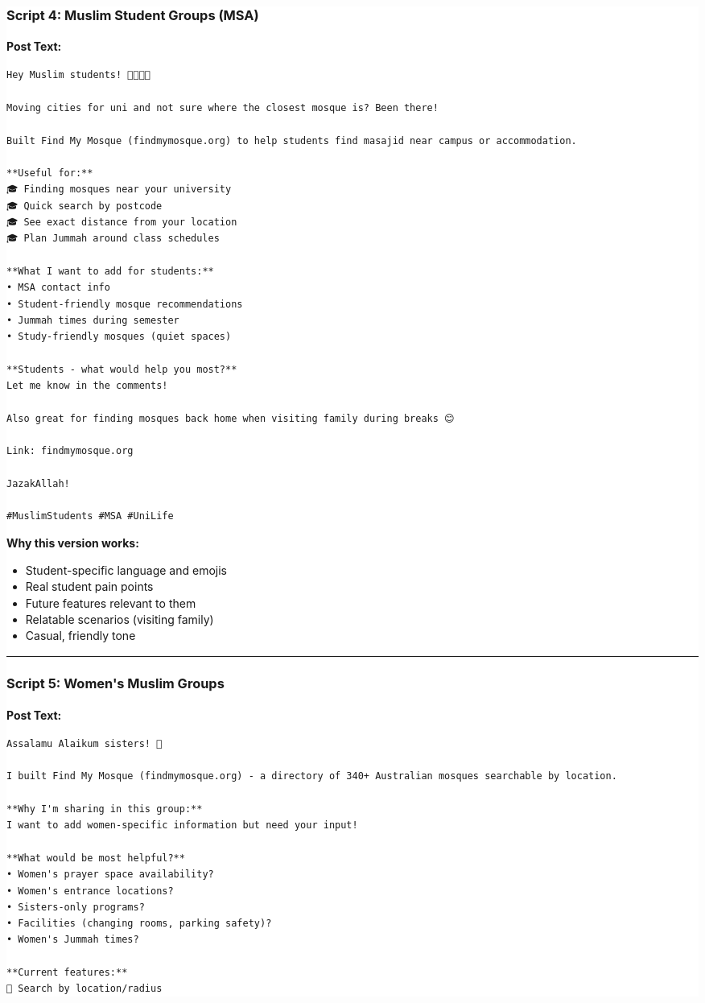 
### Script 4: Muslim Student Groups (MSA)

**Post Text:**
```
Hey Muslim students! 👨‍🎓👩‍🎓

Moving cities for uni and not sure where the closest mosque is? Been there!

Built Find My Mosque (findmymosque.org) to help students find masajid near campus or accommodation.

**Useful for:**
🎓 Finding mosques near your university
🎓 Quick search by postcode
🎓 See exact distance from your location
🎓 Plan Jummah around class schedules

**What I want to add for students:**
• MSA contact info
• Student-friendly mosque recommendations
• Jummah times during semester
• Study-friendly mosques (quiet spaces)

**Students - what would help you most?**
Let me know in the comments!

Also great for finding mosques back home when visiting family during breaks 😊

Link: findmymosque.org

JazakAllah!

#MuslimStudents #MSA #UniLife
```

**Why this version works:**
- Student-specific language and emojis
- Real student pain points
- Future features relevant to them
- Relatable scenarios (visiting family)
- Casual, friendly tone

---

### Script 5: Women's Muslim Groups

**Post Text:**
```
Assalamu Alaikum sisters! 👭

I built Find My Mosque (findmymosque.org) - a directory of 340+ Australian mosques searchable by location.

**Why I'm sharing in this group:**
I want to add women-specific information but need your input!

**What would be most helpful?**
• Women's prayer space availability?
• Women's entrance locations?
• Sisters-only programs?
• Facilities (changing rooms, parking safety)?
• Women's Jummah times?

**Current features:**
📍 Search by location/radius
```